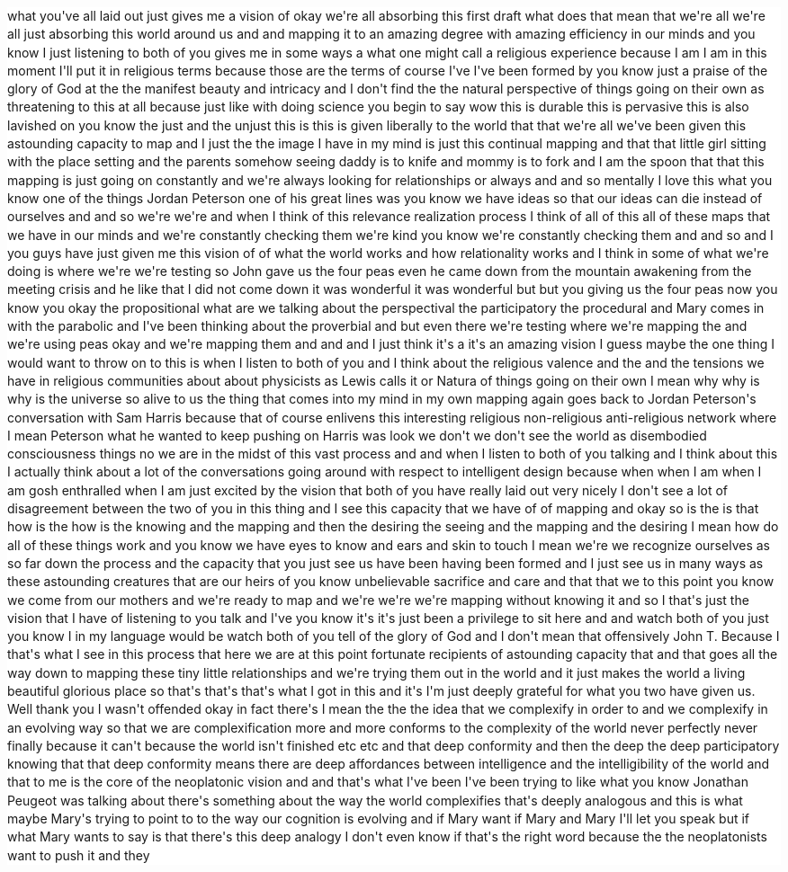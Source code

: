 what you've all laid out just gives me a vision of okay we're all absorbing this first draft what does that mean that we're all we're all just absorbing this world around us and and mapping it to an amazing degree with amazing efficiency in our minds and you know I just listening to both of you gives me in some ways a what one might call a religious experience because I am I am in this moment I'll put it in religious terms because those are the terms of course I've I've been formed by you know just a praise of the glory of God at the the manifest beauty and intricacy and I don't find the the natural perspective of things going on their own as threatening to this at all because just like with doing science you begin to say wow this is durable this is pervasive this is also lavished on you know the just and the unjust this is this is given liberally to the world that that we're all we've been given this astounding capacity to map and I just the the image I have in my mind is just this continual mapping and that that little girl sitting with the place setting and the parents somehow seeing daddy is to knife and mommy is to fork and I am the spoon that that this mapping is just going on constantly and we're always looking for relationships or always and and so mentally I love this what you know one of the things Jordan Peterson one of his great lines was you know we have ideas so that our ideas can die instead of ourselves and and so we're we're and when I think of this relevance realization process I think of all of this all of these maps that we have in our minds and we're constantly checking them we're kind you know we're constantly checking them and and so and I you guys have just given me this vision of of what the world works and how relationality works and I think in some of what we're doing is where we're we're testing so John gave us the four peas even he came down from the mountain awakening from the meeting crisis and he like that I did not come down it was wonderful it was wonderful but but you giving us the four peas now you know you okay the propositional what are we talking about the perspectival the participatory the procedural and Mary comes in with the parabolic and I've been thinking about the proverbial and but even there we're testing where we're mapping the and we're using peas okay and we're mapping them and and and I just think it's a it's an amazing vision I guess maybe the one thing I would want to throw on to this is when I listen to both of you and I think about the religious valence and the and the tensions we have in religious communities about about physicists as Lewis calls it or Natura of things going on their own I mean why why is why is the universe so alive to us the thing that comes into my mind in my own mapping again goes back to Jordan Peterson's conversation with Sam Harris because that of course enlivens this interesting religious non-religious anti-religious network where I mean Peterson what he wanted to keep pushing on Harris was look we don't we don't see the world as disembodied consciousness things no we are in the midst of this vast process and and when I listen to both of you talking and I think about this I actually think about a lot of the conversations going around with respect to intelligent design because when when I am when I am gosh enthralled when I am just excited by the vision that both of you have really laid out very nicely I don't see a lot of disagreement between the two of you in this thing and I see this capacity that we have of of mapping and okay so is the is that how is the how is the knowing and the mapping and then the desiring the seeing and the mapping and the desiring I mean how do all of these things work and you know we have eyes to know and ears and skin to touch I mean we're we recognize ourselves as so far down the process and the capacity that you just see us have been having been formed and I just see us in many ways as these astounding creatures that are our heirs of you know unbelievable sacrifice and care and that that we to this point you know we come from our mothers and we're ready to map and we're we're we're mapping without knowing it and so I that's just the vision that I have of listening to you talk and I've you know it's it's just been a privilege to sit here and and watch both of you just you know I in my language would be watch both of you tell of the glory of God and I don't mean that offensively John T. Because I that's what I see in this process that here we are at this point fortunate recipients of astounding capacity that and that goes all the way down to mapping these tiny little relationships and we're trying them out in the world and it just makes the world a living beautiful glorious place so that's that's that's what I got in this and it's I'm just deeply grateful for what you two have given us. Well thank you I wasn't offended okay in fact there's I mean the the the idea that we complexify in order to and we complexify in an evolving way so that we are complexification more and more conforms to the complexity of the world never perfectly never finally because it can't because the world isn't finished etc etc and that deep conformity and then the deep the deep participatory knowing that that deep conformity means there are deep affordances between intelligence and the intelligibility of the world and that to me is the core of the neoplatonic vision and and that's what I've been I've been trying to like what you know Jonathan Peugeot was talking about there's something about the way the world complexifies that's deeply analogous and this is what maybe Mary's trying to point to to the way our cognition is evolving and if Mary want if Mary and Mary I'll let you speak but if what Mary wants to say is that there's this deep analogy I don't even know if that's the right word because the the neoplatonists want to push it and they